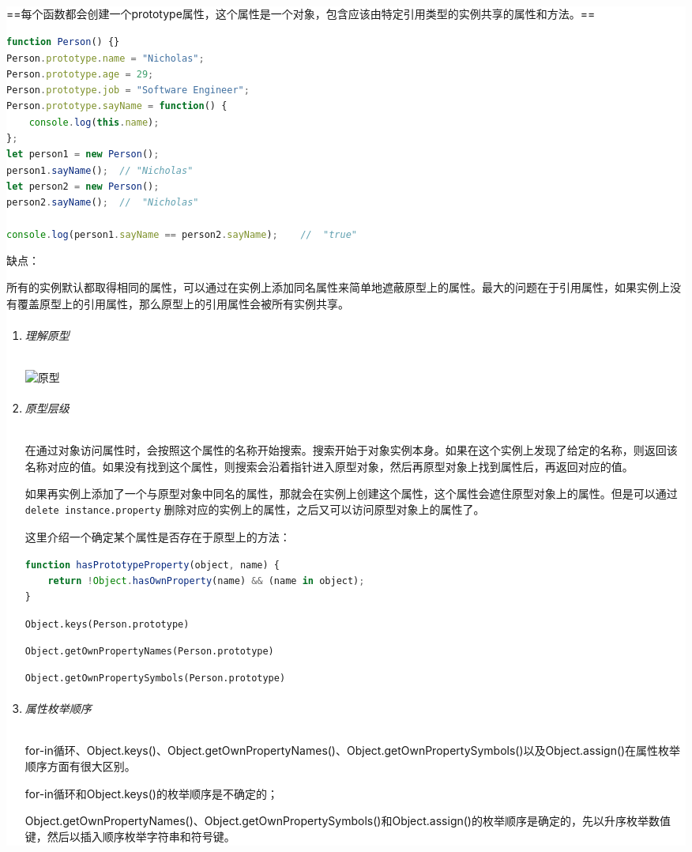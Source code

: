 ==每个函数都会创建一个prototype属性，这个属性是一个对象，包含应该由特定引用类型的实例共享的属性和方法。==

```javascript
function Person() {}
Person.prototype.name = "Nicholas";
Person.prototype.age = 29;
Person.prototype.job = "Software Engineer";
Person.prototype.sayName = function() {
    console.log(this.name);
};
let person1 = new Person();
person1.sayName();	// "Nicholas"
let person2 = new Person();
person2.sayName();	//	"Nicholas"

console.log(person1.sayName == person2.sayName);	//	"true"
```

缺点：

所有的实例默认都取得相同的属性，可以通过在实例上添加同名属性来简单地遮蔽原型上的属性。最大的问题在于引用属性，如果实例上没有覆盖原型上的引用属性，那么原型上的引用属性会被所有实例共享。

1. ###### 理解原型

   ![原型](C:\Users\Lenovo\Desktop\js\原型.png)

2. ###### 原型层级

   在通过对象访问属性时，会按照这个属性的名称开始搜索。搜索开始于对象实例本身。如果在这个实例上发现了给定的名称，则返回该名称对应的值。如果没有找到这个属性，则搜索会沿着指针进入原型对象，然后再原型对象上找到属性后，再返回对应的值。

   如果再实例上添加了一个与原型对象中同名的属性，那就会在实例上创建这个属性，这个属性会遮住原型对象上的属性。但是可以通过 `delete instance.property` 删除对应的实例上的属性，之后又可以访问原型对象上的属性了。

   这里介绍一个确定某个属性是否存在于原型上的方法：

   ```javascript
   function hasPrototypeProperty(object, name) {
       return !Object.hasOwnProperty(name) && (name in object);
   }
   ```

   `Object.keys(Person.prototype)`

   `Object.getOwnPropertyNames(Person.prototype)`

   `Object.getOwnPropertySymbols(Person.prototype)`

3. ###### 属性枚举顺序

   for-in循环、Object.keys()、Object.getOwnPropertyNames()、Object.getOwnPropertySymbols()以及Object.assign()在属性枚举顺序方面有很大区别。

   for-in循环和Object.keys()的枚举顺序是不确定的；

   Object.getOwnPropertyNames()、Object.getOwnPropertySymbols()和Object.assign()的枚举顺序是确定的，先以升序枚举数值键，然后以插入顺序枚举字符串和符号键。


